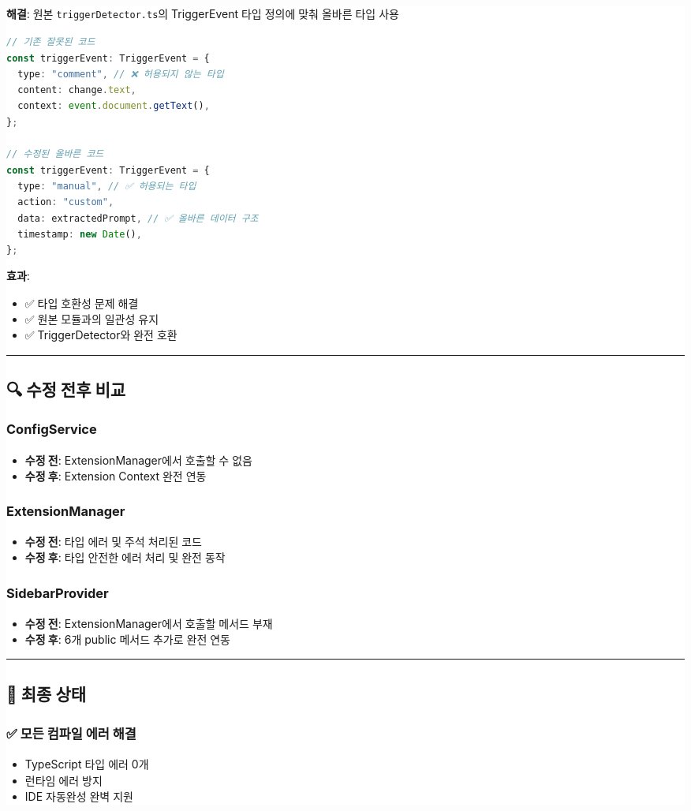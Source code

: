 **해결**: 원본 `triggerDetector.ts`의 TriggerEvent 타입 정의에 맞춰 올바른 타입 사용

```typescript
// 기존 잘못된 코드
const triggerEvent: TriggerEvent = {
  type: "comment", // ❌ 허용되지 않는 타입
  content: change.text,
  context: event.document.getText(),
};

// 수정된 올바른 코드
const triggerEvent: TriggerEvent = {
  type: "manual", // ✅ 허용되는 타입
  action: "custom",
  data: extractedPrompt, // ✅ 올바른 데이터 구조
  timestamp: new Date(),
};
```

**효과**:

- ✅ 타입 호환성 문제 해결
- ✅ 원본 모듈과의 일관성 유지
- ✅ TriggerDetector와 완전 호환

---

## 🔍 **수정 전후 비교**

### **ConfigService**

- **수정 전**: ExtensionManager에서 호출할 수 없음
- **수정 후**: Extension Context 완전 연동

### **ExtensionManager**

- **수정 전**: 타입 에러 및 주석 처리된 코드
- **수정 후**: 타입 안전한 에러 처리 및 완전 동작

### **SidebarProvider**

- **수정 전**: ExtensionManager에서 호출할 메서드 부재
- **수정 후**: 6개 public 메서드 추가로 완전 연동

---

## 🎉 **최종 상태**

### **✅ 모든 컴파일 에러 해결**

- TypeScript 타입 에러 0개
- 런타임 에러 방지
- IDE 자동완성 완벽 지원
